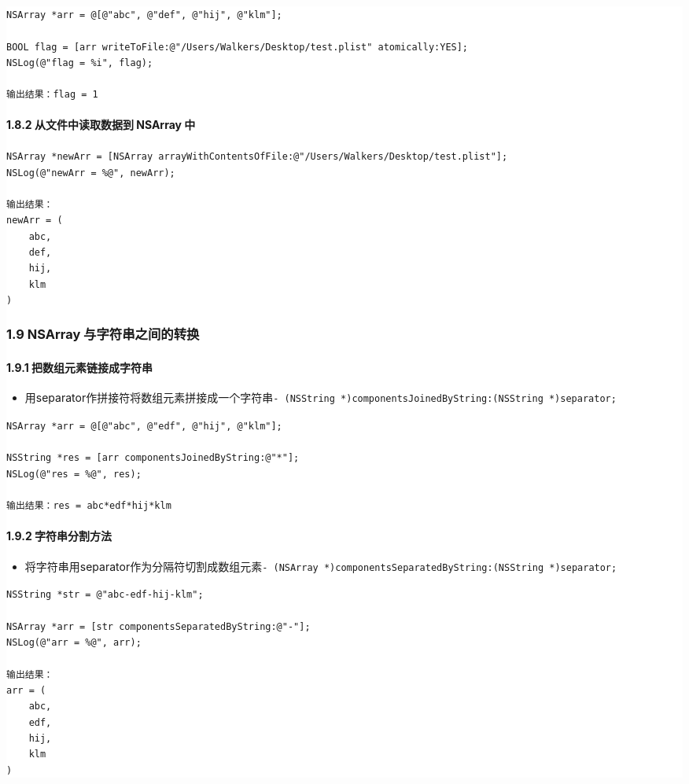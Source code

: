 ```objc
NSArray *arr = @[@"abc", @"def", @"hij", @"klm"];

BOOL flag = [arr writeToFile:@"/Users/Walkers/Desktop/test.plist" atomically:YES];
NSLog(@"flag = %i", flag);

输出结果：flag = 1
```

#### 1.8.2 从文件中读取数据到 NSArray 中

```objc
NSArray *newArr = [NSArray arrayWithContentsOfFile:@"/Users/Walkers/Desktop/test.plist"];
NSLog(@"newArr = %@", newArr);

输出结果：
newArr = (
    abc,
    def,
    hij,
    klm
)
```

### 1.9 NSArray 与字符串之间的转换

#### 1.9.1 把数组元素链接成字符串
- 用separator作拼接符将数组元素拼接成一个字符串`- (NSString *)componentsJoinedByString:(NSString *)separator;`

```objc
NSArray *arr = @[@"abc", @"edf", @"hij", @"klm"];

NSString *res = [arr componentsJoinedByString:@"*"];
NSLog(@"res = %@", res);

输出结果：res = abc*edf*hij*klm
```

#### 1.9.2 字符串分割方法

- 将字符串用separator作为分隔符切割成数组元素`- (NSArray *)componentsSeparatedByString:(NSString *)separator;`

```objc
NSString *str = @"abc-edf-hij-klm";

NSArray *arr = [str componentsSeparatedByString:@"-"];
NSLog(@"arr = %@", arr);

输出结果：
arr = (
    abc,
    edf,
    hij,
    klm
)
```

